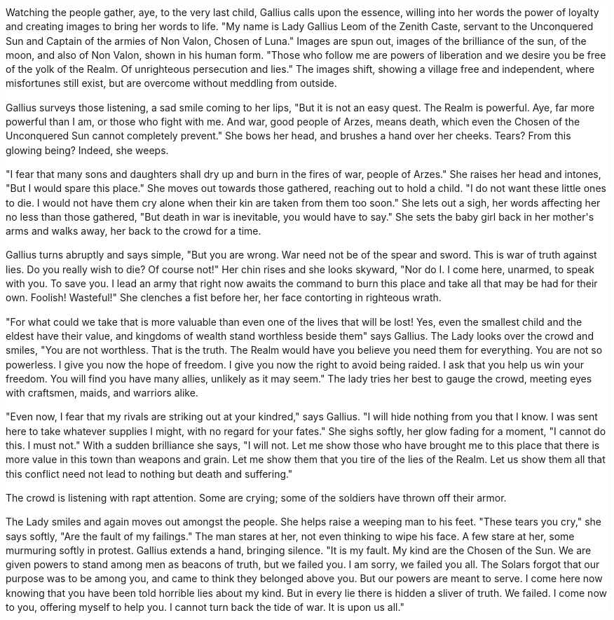 Watching the people gather, aye, to the very last child, Gallius calls upon the essence, willing into her words the power of loyalty and creating images to bring her words to life. "My name is Lady Gallius Leom of the Zenith Caste, servant to the Unconquered Sun and Captain of the armies of Non Valon, Chosen of Luna." Images are spun out, images of the brilliance of the sun, of the moon, and also of Non Valon, shown in his human form. "Those who follow me are powers of liberation and we desire you be free of the yolk of the Realm. Of unrighteous persecution and lies." The images shift, showing a village free and independent, where misfortunes still exist, but are overcome without meddling from outside.

Gallius surveys those listening, a sad smile coming to her lips, "But it is not an easy quest. The Realm is powerful. Aye, far more powerful than I am, or those who fight with me. And war, good people of Arzes, means death, which even the Chosen of the Unconquered Sun cannot completely prevent." She bows her head, and brushes a hand over her cheeks. Tears? From this glowing being? Indeed, she weeps.

"I fear that many sons and daughters shall dry up and burn in the fires of war, people of Arzes." She raises her head and intones, "But I would spare this place." She moves out towards those gathered, reaching out to hold a child. "I do not want these little ones to die. I would not have them cry alone when their kin are taken from them too soon." She lets out a sigh, her words affecting her no less than those gathered, "But death in war is inevitable, you would have to say." She sets the baby girl back in her mother's arms and walks away, her back to the crowd for a time.

Gallius turns abruptly and says simple, "But you are wrong. War need not be of the spear and sword. This is war of truth against lies. Do you really wish to die? Of course not!" Her chin rises and she looks skyward, "Nor do I. I come here, unarmed, to speak with you. To save you. I lead an army that right now awaits the command to burn this place and take all that may be had for their own. Foolish! Wasteful!" She clenches a fist before her, her face contorting in righteous wrath.

"For what could we take that is more valuable than even one of the lives that will be lost! Yes, even the smallest child and the eldest have their value, and kingdoms of wealth stand worthless beside them" says Gallius. The Lady looks over the crowd and smiles, "You are not worthless. That is the truth. The Realm would have you believe you need them for everything. You are not so powerless. I give you now the hope of freedom. I give you now the right to avoid being raided. I ask that you help us win your freedom. You will find you have many allies, unlikely as it may seem." The lady tries her best to gauge the crowd, meeting eyes with craftsmen, maids, and warriors alike.

"Even now, I fear that my rivals are striking out at your kindred," says Gallius. "I will hide nothing from you that I know. I was sent here to take whatever supplies I might, with no regard for your fates." She sighs softly, her glow fading for a moment, "I cannot do this. I must not." With a sudden brilliance she says, "I will not. Let me show those who have brought me to this place that there is more value in this town than weapons and grain. Let me show them that you tire of the lies of the Realm. Let us show them all that this conflict need not lead to nothing but death and suffering."

The crowd is listening with rapt attention. Some are crying; some of the soldiers have thrown off their armor.

The Lady smiles and again moves out amongst the people. She helps raise a weeping man to his feet. "These tears you cry," she says softly, "Are the fault of my failings." The man stares at her, not even thinking to wipe his face. A few stare at her, some murmuring softly in protest. Gallius extends a hand, bringing silence. "It is my fault. My kind are the Chosen of the Sun. We are given powers to stand among men as beacons of truth, but we failed you. I am sorry, we failed you all. The Solars forgot that our purpose was to be among you, and came to think they belonged above you. But our powers are meant to serve. I come here now knowing that you have been told horrible lies about my kind. But in every lie there is hidden a sliver of truth. We failed. I come now to you, offering myself to help you. I cannot turn back the tide of war. It is upon us all."
